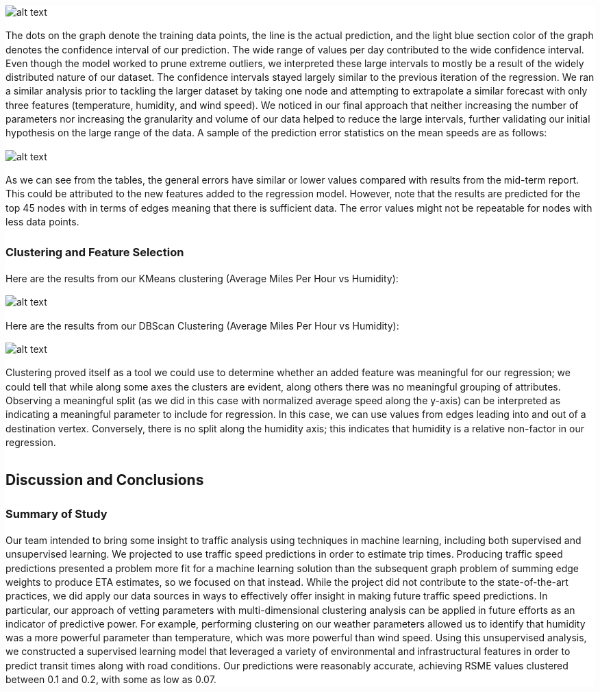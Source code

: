 ![alt text](https://github.gatech.edu/awang348/4641-Traffic-Prediction/blob/master/Regression_prediction.png)

The dots on the graph denote the training data points, the line is the actual prediction, and the light blue section color of the graph denotes the confidence interval of our prediction. The wide range of values per day contributed to the wide confidence interval. Even though the model worked to prune extreme outliers, we interpreted these large intervals to mostly be a result of the widely distributed nature of our dataset. The confidence intervals stayed largely similar to the previous iteration of the regression. We ran a similar analysis prior to tackling the larger dataset by taking one node and attempting to extrapolate a similar forecast with only three features (temperature, humidity, and wind speed). We noticed in our final approach that neither increasing the number of parameters nor increasing the granularity and volume of our data helped to reduce the large intervals, further validating our initial hypothesis on the large range of the data.
A sample of the prediction error statistics on the mean speeds are as follows: 

![alt text](https://github.gatech.edu/awang348/4641-Traffic-Prediction/blob/master/Regression_error.png)

As we can see from the tables, the general errors have similar or lower values compared with results from the mid-term report. This could be attributed to the new features added to the regression model. However, note that the results are predicted for the top 45 nodes with in terms of edges meaning that there is sufficient data. The error values might not be repeatable for nodes with less data points. 





### Clustering and Feature Selection

Here are the results from our KMeans clustering (Average Miles Per Hour vs Humidity):

![alt text](https://github.gatech.edu/awang348/4641-Traffic-Prediction/blob/master/4641-midterm-4.PNG)

Here are the results from our DBScan Clustering (Average Miles Per Hour vs Humidity):

![alt text](https://github.gatech.edu/awang348/4641-Traffic-Prediction/blob/master/4641-midterm-5.PNG)

Clustering proved itself as a tool we could use to determine whether an added feature was meaningful for our regression; we could tell that while along some axes the clusters are evident, along others there was no meaningful grouping of attributes. Observing a meaningful split (as we did in this case with normalized average speed along the y-axis) can be interpreted as indicating a meaningful parameter to include for regression. In this case, we can use values from edges leading into and out of a destination vertex. Conversely, there is no split along the humidity axis; this indicates that humidity is a relative non-factor in our regression.


## Discussion and Conclusions
### Summary of Study
Our team intended to bring some insight to traffic analysis using techniques in machine learning, including both supervised and unsupervised learning. We projected to use traffic speed predictions in order to estimate trip times. Producing traffic speed predictions presented a problem more fit for a machine learning solution than the subsequent graph problem of summing edge weights to produce ETA estimates, so we focused on that instead.
While the project did not contribute to the state-of-the-art practices, we did apply our data sources in ways to effectively offer insight in making future traffic speed predictions. In particular, our approach of vetting parameters with multi-dimensional clustering analysis can be applied in future efforts as an indicator of predictive power. For example, performing clustering on our weather parameters allowed us to identify that humidity was a more powerful parameter than temperature, which was more powerful than wind speed. Using this unsupervised analysis, we constructed a supervised learning model that leveraged a variety of environmental and infrastructural features in order to predict transit times along with road conditions. Our predictions were reasonably accurate, achieving RSME values clustered between 0.1 and 0.2, with some as low as 0.07. 
